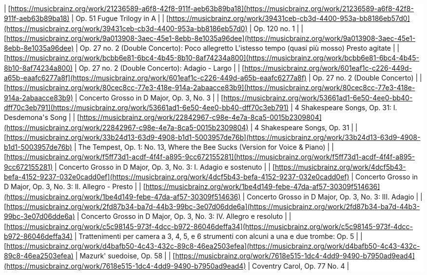 | [https://musicbrainz.org/work/21236589-a6f8-42f8-911f-aeb63b89ba18](https://musicbrainz.org/work/21236589-a6f8-42f8-911f-aeb63b89ba18) | Op. 51 Fugue Trilogy in A                                                                                                         |
| [https://musicbrainz.org/work/39431ceb-cb3d-4400-953a-bb8186eb57d0](https://musicbrainz.org/work/39431ceb-cb3d-4400-953a-bb8186eb57d0) | Op. 120 no. 1                                                                                                                     |
| [https://musicbrainz.org/work/9a013908-3aec-45e1-8ebb-8e1035a96dee](https://musicbrainz.org/work/9a013908-3aec-45e1-8ebb-8e1035a96dee) | Op. 27 no. 2 (Double Concerto): Poco allegretto L'istesso tempo (quasi più mosso) Presto agitate                                  |
| [https://musicbrainz.org/work/bcbb6e81-6bc4-4b45-8b10-8af74234a800](https://musicbrainz.org/work/bcbb6e81-6bc4-4b45-8b10-8af74234a800) | Op. 27 no. 2 (Double Concerto): Adagio - Largo                                                                                    |
| [https://musicbrainz.org/work/601eaf1c-c226-449d-a65b-eaafc6277a8f](https://musicbrainz.org/work/601eaf1c-c226-449d-a65b-eaafc6277a8f) | Op. 27 no. 2 (Double Concerto)                                                                                                    |
| [https://musicbrainz.org/work/80cec8cc-77e3-418e-914a-2abaacce83b9](https://musicbrainz.org/work/80cec8cc-77e3-418e-914a-2abaacce83b9) | Concerto Grosso in D Major, Op. 3, No. 3                                                                                          |
| [https://musicbrainz.org/work/53661ad1-6e50-4ee0-bb40-dff70c3eb791](https://musicbrainz.org/work/53661ad1-6e50-4ee0-bb40-dff70c3eb791) | 4 Shakespeare Songs, Op. 31: I. Desdemona's Song                                                                                  |
| [https://musicbrainz.org/work/22842967-c98e-4e7a-8ca5-0015b2309804](https://musicbrainz.org/work/22842967-c98e-4e7a-8ca5-0015b2309804) | 4 Shakespeare Songs, Op. 31                                                                                                       |
| [https://musicbrainz.org/work/33b24d13-63d9-4908-b1d1-5003957de76b](https://musicbrainz.org/work/33b24d13-63d9-4908-b1d1-5003957de76b) | The Tempest, Op. 1: No. 13, Where the Bee Sucks (Version for Voice & Piano)                                                       |
| [https://musicbrainz.org/work/f5ff73d1-acdf-4f4f-a895-9cc672155281](https://musicbrainz.org/work/f5ff73d1-acdf-4f4f-a895-9cc672155281) | Concerto Grosso in D Major, Op. 3, No. 3: I. Adagio e sostenuto                                                                   |
| [https://musicbrainz.org/work/4dcf5b43-befa-4152-9237-032e0cadd0ef](https://musicbrainz.org/work/4dcf5b43-befa-4152-9237-032e0cadd0ef) | Concerto Grosso in D Major, Op. 3, No. 3: II. Allegro - Presto                                                                    |
| [https://musicbrainz.org/work/1be4d149-febe-47da-af57-30309f514636](https://musicbrainz.org/work/1be4d149-febe-47da-af57-30309f514636) | Concerto Grosso in D Major, Op. 3, No. 3: III. Adagio                                                                             |
| [https://musicbrainz.org/work/2fd87b34-ba7d-44b3-99bc-3e07d06dde6a](https://musicbrainz.org/work/2fd87b34-ba7d-44b3-99bc-3e07d06dde6a) | Concerto Grosso in D Major, Op. 3, No. 3: IV. Allegro e resoluto                                                                  |
| [https://musicbrainz.org/work/c5c98145-973f-4dcc-b972-86046deffa34](https://musicbrainz.org/work/c5c98145-973f-4dcc-b972-86046deffa34) | Trattenimenti per camera a 3, 4, 5, e 6 strumenti con alcuni a una e due trombe: Op. 5                                            |
| [https://musicbrainz.org/work/d4bafb50-4c43-432c-89c8-46ea2503efea](https://musicbrainz.org/work/d4bafb50-4c43-432c-89c8-46ea2503efea) | Mazurk' suedoise, Op. 58                                                                                                          |
| [https://musicbrainz.org/work/7618e515-1dc4-4dd9-9490-b7950ad9ead4](https://musicbrainz.org/work/7618e515-1dc4-4dd9-9490-b7950ad9ead4) | Coventry Carol, Op. 77 No. 4                                                                                                      |
